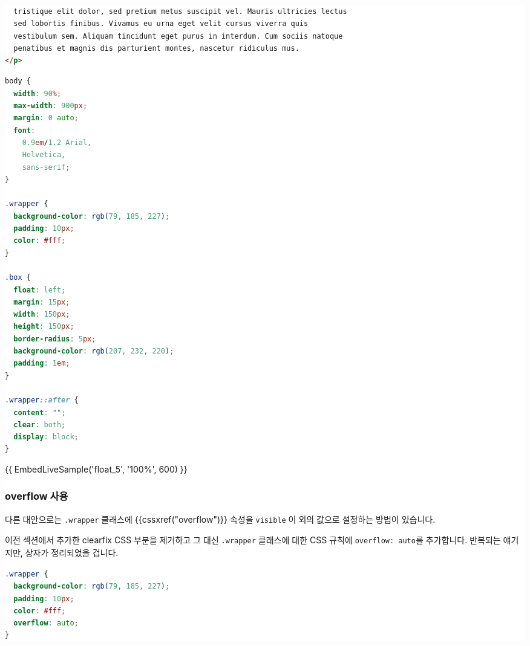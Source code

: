 ```html hidden
  tristique elit dolor, sed pretium metus suscipit vel. Mauris ultricies lectus
  sed lobortis finibus. Vivamus eu urna eget velit cursus viverra quis
  vestibulum sem. Aliquam tincidunt eget purus in interdum. Cum sociis natoque
  penatibus et magnis dis parturient montes, nascetur ridiculus mus.
</p>
```

```css hidden
body {
  width: 90%;
  max-width: 900px;
  margin: 0 auto;
  font:
    0.9em/1.2 Arial,
    Helvetica,
    sans-serif;
}

.wrapper {
  background-color: rgb(79, 185, 227);
  padding: 10px;
  color: #fff;
}

.box {
  float: left;
  margin: 15px;
  width: 150px;
  height: 150px;
  border-radius: 5px;
  background-color: rgb(207, 232, 220);
  padding: 1em;
}

.wrapper::after {
  content: "";
  clear: both;
  display: block;
}
```

{{ EmbedLiveSample('float_5', '100%', 600) }}

### overflow 사용

다른 대안으로는 `.wrapper` 클래스에 {{cssxref("overflow")}} 속성을 `visible` 이 외의 값으로 설정하는 방법이 있습니다.

이전 섹션에서 추가한 clearfix CSS 부분을 제거하고 그 대신 `.wrapper` 클래스에 대한 CSS 규칙에 `overflow: auto`를 추가합니다. 반복되는 얘기지만, 상자가 정리되었을 겁니다.

```css
.wrapper {
  background-color: rgb(79, 185, 227);
  padding: 10px;
  color: #fff;
  overflow: auto;
}
```
